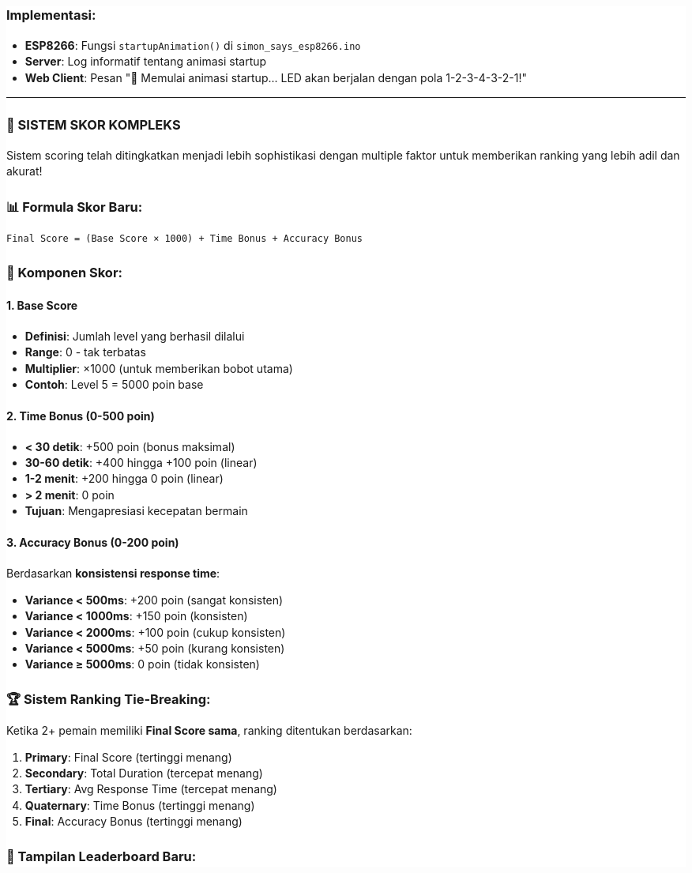 ### Implementasi:
- **ESP8266**: Fungsi `startupAnimation()` di `simon_says_esp8266.ino`
- **Server**: Log informatif tentang animasi startup
- **Web Client**: Pesan "🎊 Memulai animasi startup... LED akan berjalan dengan pola 1-2-3-4-3-2-1!"

---

### **🎯 SISTEM SKOR KOMPLEKS**

Sistem scoring telah ditingkatkan menjadi lebih sophistikasi dengan multiple faktor untuk memberikan ranking yang lebih adil dan akurat!

### **📊 Formula Skor Baru:**

```
Final Score = (Base Score × 1000) + Time Bonus + Accuracy Bonus
```

### **🔢 Komponen Skor:**

#### **1. Base Score** 
- **Definisi**: Jumlah level yang berhasil dilalui
- **Range**: 0 - tak terbatas
- **Multiplier**: ×1000 (untuk memberikan bobot utama)
- **Contoh**: Level 5 = 5000 poin base

#### **2. Time Bonus** (0-500 poin)
- **< 30 detik**: +500 poin (bonus maksimal)
- **30-60 detik**: +400 hingga +100 poin (linear)
- **1-2 menit**: +200 hingga 0 poin (linear)  
- **> 2 menit**: 0 poin
- **Tujuan**: Mengapresiasi kecepatan bermain

#### **3. Accuracy Bonus** (0-200 poin)
Berdasarkan **konsistensi response time**:
- **Variance < 500ms**: +200 poin (sangat konsisten)
- **Variance < 1000ms**: +150 poin (konsisten)
- **Variance < 2000ms**: +100 poin (cukup konsisten)
- **Variance < 5000ms**: +50 poin (kurang konsisten)
- **Variance ≥ 5000ms**: 0 poin (tidak konsisten)

### **🏆 Sistem Ranking Tie-Breaking:**

Ketika 2+ pemain memiliki **Final Score sama**, ranking ditentukan berdasarkan:

1. **Primary**: Final Score (tertinggi menang)
2. **Secondary**: Total Duration (tercepat menang)
3. **Tertiary**: Avg Response Time (tercepat menang)
4. **Quaternary**: Time Bonus (tertinggi menang)
5. **Final**: Accuracy Bonus (tertinggi menang)

### **📱 Tampilan Leaderboard Baru:**
